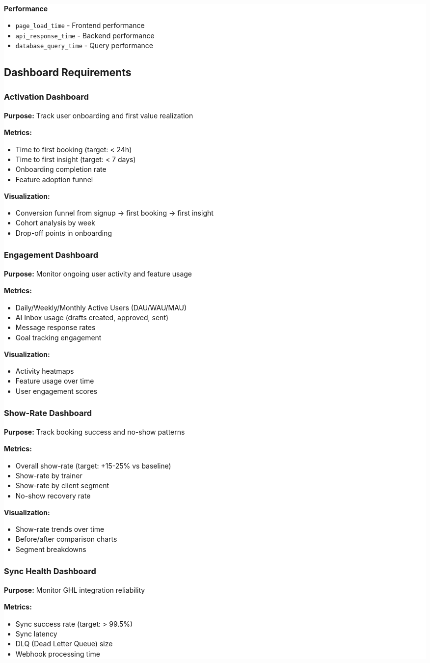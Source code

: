 **Performance**
- `page_load_time` - Frontend performance
- `api_response_time` - Backend performance
- `database_query_time` - Query performance

## Dashboard Requirements

### Activation Dashboard
**Purpose:** Track user onboarding and first value realization

**Metrics:**
- Time to first booking (target: < 24h)
- Time to first insight (target: < 7 days)
- Onboarding completion rate
- Feature adoption funnel

**Visualization:**
- Conversion funnel from signup → first booking → first insight
- Cohort analysis by week
- Drop-off points in onboarding

### Engagement Dashboard
**Purpose:** Monitor ongoing user activity and feature usage

**Metrics:**
- Daily/Weekly/Monthly Active Users (DAU/WAU/MAU)
- AI Inbox usage (drafts created, approved, sent)
- Message response rates
- Goal tracking engagement

**Visualization:**
- Activity heatmaps
- Feature usage over time
- User engagement scores

### Show-Rate Dashboard
**Purpose:** Track booking success and no-show patterns

**Metrics:**
- Overall show-rate (target: +15-25% vs baseline)
- Show-rate by trainer
- Show-rate by client segment
- No-show recovery rate

**Visualization:**
- Show-rate trends over time
- Before/after comparison charts
- Segment breakdowns

### Sync Health Dashboard
**Purpose:** Monitor GHL integration reliability

**Metrics:**
- Sync success rate (target: > 99.5%)
- Sync latency
- DLQ (Dead Letter Queue) size
- Webhook processing time
